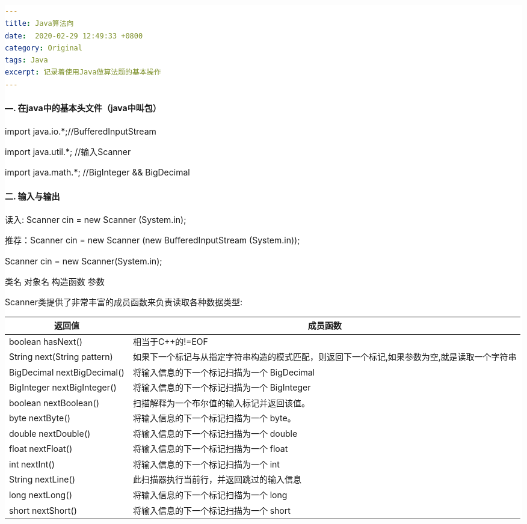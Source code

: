 ```yaml
---
title: Java算法向
date:  2020-02-29 12:49:33 +0800
category: Original
tags: Java
excerpt: 记录着使用Java做算法题的基本操作
---
```


#### —. 在java中的基本头文件（java中叫包）

import java.io.*;//BufferedInputStream 

import java.util.*; //输入Scanner

import java.math.*; //BigInteger && BigDecimal

 

#### 二. 输入与输出

读入: Scanner cin = new Scanner (System.in);

推荐：Scanner cin = new Scanner (new BufferedInputStream (System.in));



Scanner cin = new Scanner(System.in);

类名  对象名      构造函数    参数

Scanner类提供了非常丰富的成员函数来负责读取各种数据类型:

| 返回值                      | 成员函数                                                     |
| --------------------------- | ------------------------------------------------------------ |
| boolean hasNext()           | 相当于C++的!=EOF                                             |
| String next(String pattern) | 如果下一个标记与从指定字符串构造的模式匹配，则返回下一个标记,如果参数为空,就是读取一个字符串 |
| BigDecimal nextBigDecimal() | 将输入信息的下一个标记扫描为一个 BigDecimal                  |
| BigInteger nextBigInteger() | 将输入信息的下一个标记扫描为一个 BigInteger                  |
| boolean nextBoolean()       | 扫描解释为一个布尔值的输入标记并返回该值。                   |
| byte nextByte()             | 将输入信息的下一个标记扫描为一个 byte。                      |
| double nextDouble()         | 将输入信息的下一个标记扫描为一个 double                      |
| float nextFloat()           | 将输入信息的下一个标记扫描为一个 float                       |
| int nextInt()               | 将输入信息的下一个标记扫描为一个 int                         |
| String nextLine()           | 此扫描器执行当前行，并返回跳过的输入信息                     |
| long nextLong()             | 将输入信息的下一个标记扫描为一个 long                        |
| short nextShort()           | 将输入信息的下一个标记扫描为一个 short                       |
